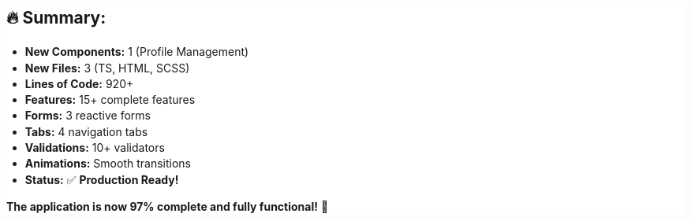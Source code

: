 ## 🔥 **Summary:**

- **New Components:** 1 (Profile Management)
- **New Files:** 3 (TS, HTML, SCSS)
- **Lines of Code:** 920+
- **Features:** 15+ complete features
- **Forms:** 3 reactive forms
- **Tabs:** 4 navigation tabs
- **Validations:** 10+ validators
- **Animations:** Smooth transitions
- **Status:** ✅ **Production Ready!**

**The application is now 97% complete and fully functional!** 🎉
